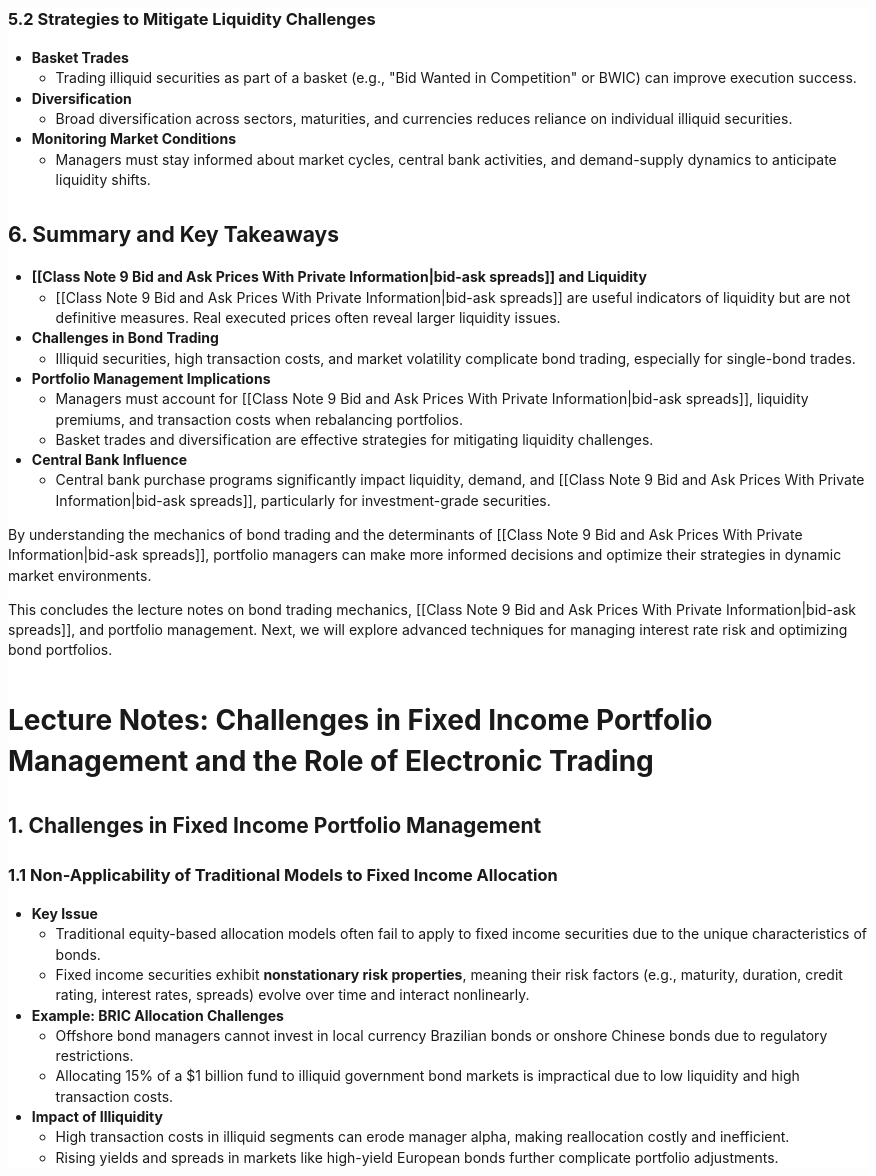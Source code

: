 ### 5.2 Strategies to Mitigate Liquidity Challenges

- **Basket Trades**
  - Trading illiquid securities as part of a basket (e.g.,  "Bid Wanted in Competition" or BWIC) can improve execution success.
- **Diversification**
  - Broad diversification across sectors,  maturities,  and currencies reduces reliance on individual illiquid securities.
- **Monitoring Market Conditions**
  - Managers must stay informed about market cycles,  central bank activities,  and demand-supply dynamics to anticipate liquidity shifts.

## 6. Summary and Key Takeaways

- **[[Class Note 9 Bid and Ask Prices With Private Information|bid-ask spreads]] and Liquidity**
  - [[Class Note 9 Bid and Ask Prices With Private Information|bid-ask spreads]] are useful indicators of liquidity but are not definitive measures. Real executed prices often reveal larger liquidity issues.
- **Challenges in Bond Trading**
  - Illiquid securities,  high transaction costs,  and market volatility complicate bond trading,  especially for single-bond trades.
- **Portfolio Management Implications**
  - Managers must account for [[Class Note 9 Bid and Ask Prices With Private Information|bid-ask spreads]],  liquidity premiums,  and transaction costs when rebalancing portfolios.
  - Basket trades and diversification are effective strategies for mitigating liquidity challenges.
- **Central Bank Influence**
  - Central bank purchase programs significantly impact liquidity,  demand,  and [[Class Note 9 Bid and Ask Prices With Private Information|bid-ask spreads]],  particularly for investment-grade securities.

By understanding the mechanics of bond trading and the determinants of [[Class Note 9 Bid and Ask Prices With Private Information|bid-ask spreads]],  portfolio managers can make more informed decisions and optimize their strategies in dynamic market environments.

This concludes the lecture notes on bond trading mechanics,  [[Class Note 9 Bid and Ask Prices With Private Information|bid-ask spreads]],  and portfolio management. Next,  we will explore advanced techniques for managing interest rate risk and optimizing bond portfolios.

# Lecture Notes: Challenges in Fixed Income Portfolio Management and the Role of Electronic Trading

## 1. Challenges in Fixed Income Portfolio Management

### 1.1 Non-Applicability of Traditional Models to Fixed Income Allocation

- **Key Issue**
  - Traditional equity-based allocation models often fail to apply to fixed income securities due to the unique characteristics of bonds.
  - Fixed income securities exhibit **nonstationary risk properties**,  meaning their risk factors (e.g.,  maturity,  duration,  credit rating,  interest rates,  spreads) evolve over time and interact nonlinearly.
- **Example: BRIC Allocation Challenges**
  - Offshore bond managers cannot invest in local currency Brazilian bonds or onshore Chinese bonds due to regulatory restrictions.
  - Allocating 15% of a $1 billion fund to illiquid government bond markets is impractical due to low liquidity and high transaction costs.
- **Impact of Illiquidity**
  - High transaction costs in illiquid segments can erode manager alpha,  making reallocation costly and inefficient.
  - Rising yields and spreads in markets like high-yield European bonds further complicate portfolio adjustments.
